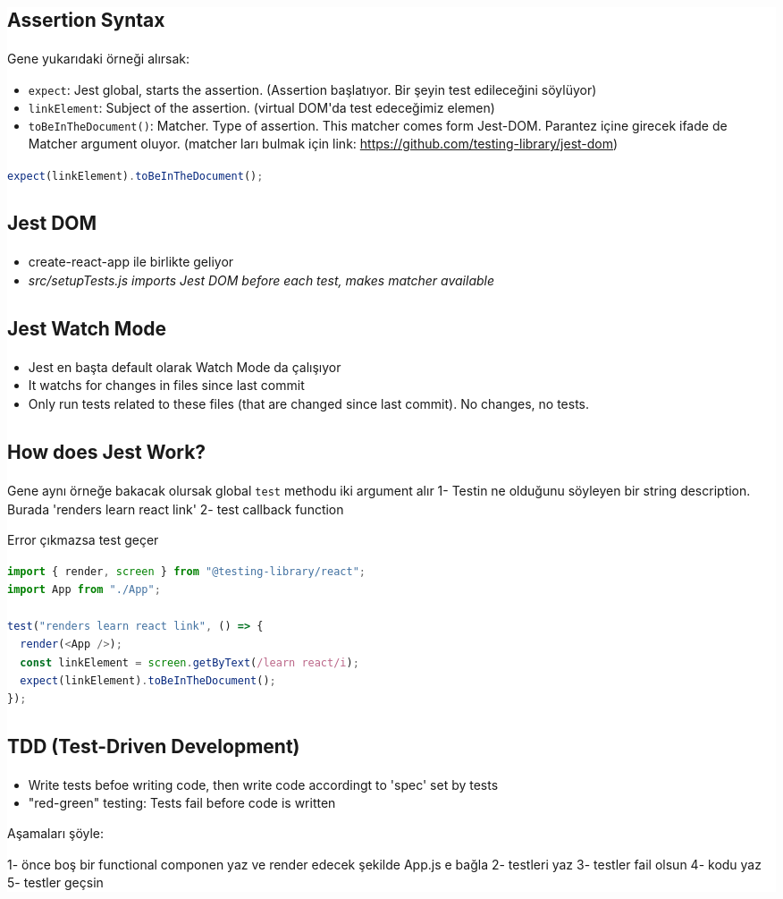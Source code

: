 ## Assertion Syntax

Gene yukarıdaki örneği alırsak:

- `expect`: Jest global, starts the assertion. (Assertion başlatıyor. Bir şeyin test edileceğini söylüyor)
- `linkElement`: Subject of the assertion. (virtual DOM'da test edeceğimiz elemen)
- `toBeInTheDocument()`: Matcher. Type of assertion. This matcher comes form Jest-DOM. Parantez içine girecek ifade de Matcher argument oluyor.
  (matcher ları bulmak için link: https://github.com/testing-library/jest-dom)

```javascript
expect(linkElement).toBeInTheDocument();
```

## Jest DOM

- create-react-app ile birlikte geliyor
- _src/setupTests.js imports Jest DOM before each test, makes matcher available_

## Jest Watch Mode

- Jest en başta default olarak Watch Mode da çalışıyor
- It watchs for changes in files since last commit
- Only run tests related to these files (that are changed since last commit). No changes, no tests.

## How does Jest Work?

Gene aynı örneğe bakacak olursak global `test` methodu iki argument alır
1- Testin ne olduğunu söyleyen bir string description. Burada 'renders learn react link'
2- test callback function

Error çıkmazsa test geçer

```javascript
import { render, screen } from "@testing-library/react";
import App from "./App";

test("renders learn react link", () => {
  render(<App />);
  const linkElement = screen.getByText(/learn react/i);
  expect(linkElement).toBeInTheDocument();
});
```

## TDD (Test-Driven Development)

- Write tests befoe writing code, then write code accordingt to 'spec' set by tests
- "red-green" testing: Tests fail before code is written

Aşamaları şöyle:

1- önce boş bir functional componen yaz ve render edecek şekilde App.js e bağla
2- testleri yaz
3- testler fail olsun
4- kodu yaz
5- testler geçsin

